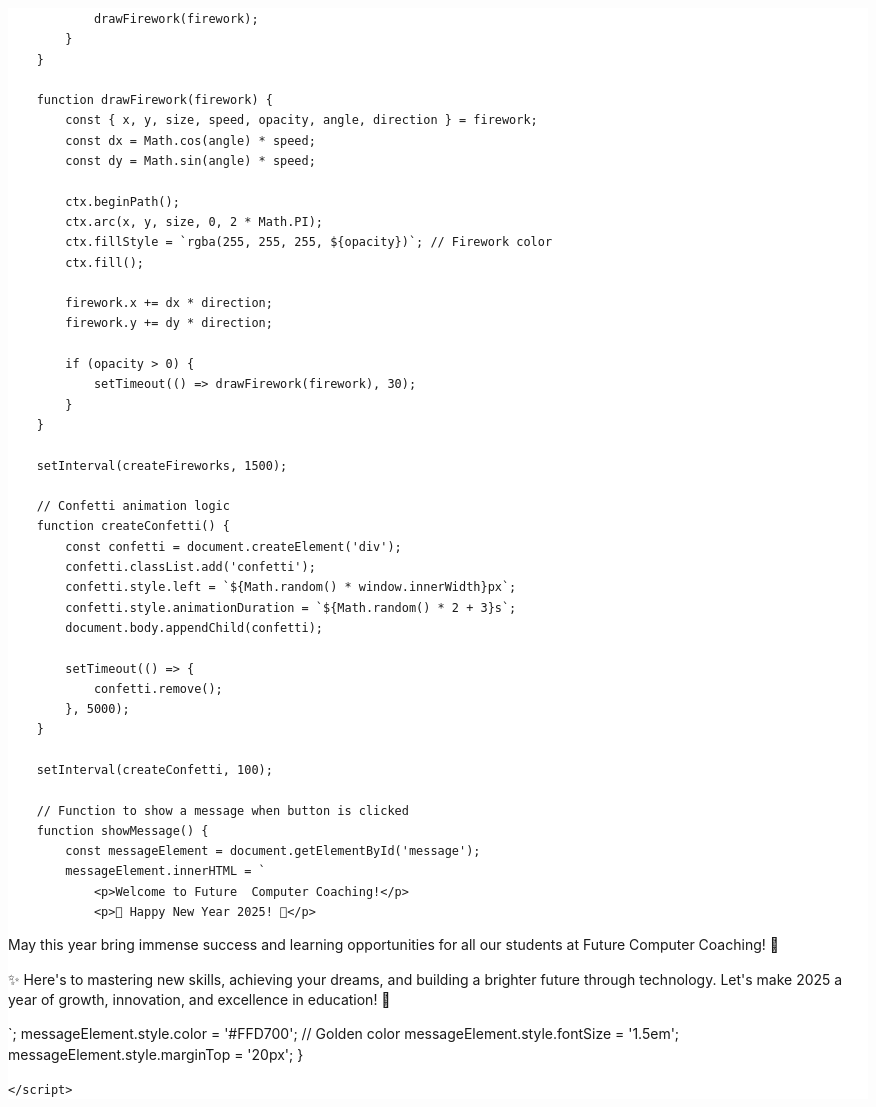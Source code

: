                 drawFirework(firework);
            }
        }

        function drawFirework(firework) {
            const { x, y, size, speed, opacity, angle, direction } = firework;
            const dx = Math.cos(angle) * speed;
            const dy = Math.sin(angle) * speed;

            ctx.beginPath();
            ctx.arc(x, y, size, 0, 2 * Math.PI);
            ctx.fillStyle = `rgba(255, 255, 255, ${opacity})`; // Firework color
            ctx.fill();

            firework.x += dx * direction;
            firework.y += dy * direction;

            if (opacity > 0) {
                setTimeout(() => drawFirework(firework), 30);
            }
        }

        setInterval(createFireworks, 1500);

        // Confetti animation logic
        function createConfetti() {
            const confetti = document.createElement('div');
            confetti.classList.add('confetti');
            confetti.style.left = `${Math.random() * window.innerWidth}px`;
            confetti.style.animationDuration = `${Math.random() * 2 + 3}s`;
            document.body.appendChild(confetti);

            setTimeout(() => {
                confetti.remove();
            }, 5000);
        }

        setInterval(createConfetti, 100);

        // Function to show a message when button is clicked
        function showMessage() {
            const messageElement = document.getElementById('message');
            messageElement.innerHTML = `
                <p>Welcome to Future  Computer Coaching!</p>
                <p>🎉 Happy New Year 2025! 🎉</p>
<p>
May this year bring immense success and learning opportunities for all our students at Future Computer Coaching! 🌟</p>
<p>
✨ Here's to mastering new skills, achieving your dreams, and building a brighter future through technology. Let's make 2025 a year of growth, innovation, and excellence in education! 🚀</p>
            `;
            messageElement.style.color = '#FFD700';  // Golden color
            messageElement.style.fontSize = '1.5em';
            messageElement.style.marginTop = '20px';
        }

    </script>

</body>
</html>
</body>
</html>
</html>
